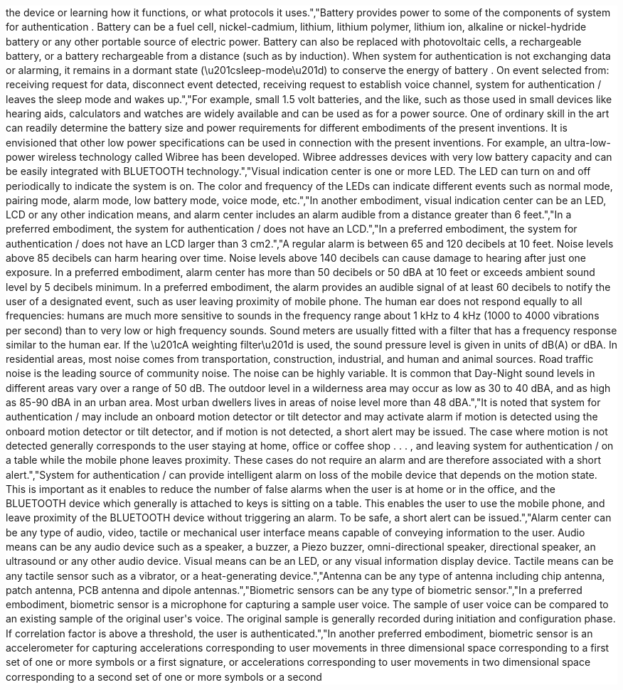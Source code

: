 the device or learning how it functions, or what protocols it uses.","Battery  provides power to some of the components of system for authentication . Battery  can be a fuel cell, nickel-cadmium, lithium, lithium polymer, lithium ion, alkaline or nickel-hydride battery or any other portable source of electric power. Battery  can also be replaced with photovoltaic cells, a rechargeable battery, or a battery rechargeable from a distance (such as by induction). When system for authentication  is not exchanging data or alarming, it remains in a dormant state (\u201csleep-mode\u201d) to conserve the energy of battery . On event selected from: receiving request for data, disconnect event detected, receiving request to establish voice channel, system for authentication \/ leaves the sleep mode and wakes up.","For example, small 1.5 volt batteries, and the like, such as those used in small devices like hearing aids, calculators and watches are widely available and can be used as for a power source. One of ordinary skill in the art can readily determine the battery size and power requirements for different embodiments of the present inventions. It is envisioned that other low power specifications can be used in connection with the present inventions. For example, an ultra-low-power wireless technology called Wibree has been developed. Wibree addresses devices with very low battery capacity and can be easily integrated with BLUETOOTH technology.","Visual indication center  is one or more LED. The LED can turn on and off periodically to indicate the system is on. The color and frequency of the LEDs can indicate different events such as normal mode, pairing mode, alarm mode, low battery mode, voice mode, etc.","In another embodiment, visual indication center  can be an LED, LCD or any other indication means, and alarm center  includes an alarm audible from a distance greater than 6 feet.","In a preferred embodiment, the system for authentication \/ does not have an LCD.","In a preferred embodiment, the system for authentication \/ does not have an LCD larger than 3 cm2.","A regular alarm is between 65 and 120 decibels at 10 feet. Noise levels above 85 decibels can harm hearing over time. Noise levels above 140 decibels can cause damage to hearing after just one exposure. In a preferred embodiment, alarm center  has more than 50 decibels or 50 dBA at 10 feet or exceeds ambient sound level by 5 decibels minimum. In a preferred embodiment, the alarm provides an audible signal of at least 60 decibels to notify the user of a designated event, such as user leaving proximity of mobile phone. The human ear does not respond equally to all frequencies: humans are much more sensitive to sounds in the frequency range about 1 kHz to 4 kHz (1000 to 4000 vibrations per second) than to very low or high frequency sounds. Sound meters are usually fitted with a filter that has a frequency response similar to the human ear. If the \u201cA weighting filter\u201d is used, the sound pressure level is given in units of dB(A) or dBA. In residential areas, most noise comes from transportation, construction, industrial, and human and animal sources. Road traffic noise is the leading source of community noise. The noise can be highly variable. It is common that Day-Night sound levels in different areas vary over a range of 50 dB. The outdoor level in a wilderness area may occur as low as 30 to 40 dBA, and as high as 85-90 dBA in an urban area. Most urban dwellers lives in areas of noise level more than 48 dBA.","It is noted that system for authentication \/ may include an onboard motion detector or tilt detector and may activate alarm if motion is detected using the onboard motion detector or tilt detector, and if motion is not detected, a short alert may be issued. The case where motion is not detected generally corresponds to the user staying at home, office or coffee shop . . . , and leaving system for authentication \/ on a table while the mobile phone leaves proximity. These cases do not require an alarm and are therefore associated with a short alert.","System for authentication \/ can provide intelligent alarm on loss of the mobile device that depends on the motion state. This is important as it enables to reduce the number of false alarms when the user is at home or in the office, and the BLUETOOTH device which generally is attached to keys is sitting on a table. This enables the user to use the mobile phone, and leave proximity of the BLUETOOTH device without triggering an alarm. To be safe, a short alert can be issued.","Alarm center  can be any type of audio, video, tactile or mechanical user interface means capable of conveying information to the user. Audio means can be any audio device such as a speaker, a buzzer, a Piezo buzzer, omni-directional speaker, directional speaker, an ultrasound or any other audio device. Visual means can be an LED, or any visual information display device. Tactile means can be any tactile sensor such as a vibrator, or a heat-generating device.","Antenna  can be any type of antenna including chip antenna, patch antenna, PCB antenna and dipole antennas.","Biometric sensors  can be any type of biometric sensor.","In a preferred embodiment, biometric sensor  is a microphone for capturing a sample user voice. The sample of user voice can be compared to an existing sample of the original user's voice. The original sample is generally recorded during initiation and configuration phase. If correlation factor is above a threshold, the user is authenticated.","In another preferred embodiment, biometric sensor  is an accelerometer for capturing accelerations corresponding to user movements in three dimensional space corresponding to a first set of one or more symbols or a first signature, or accelerations corresponding to user movements in two dimensional space corresponding to a second set of one or more symbols or a second